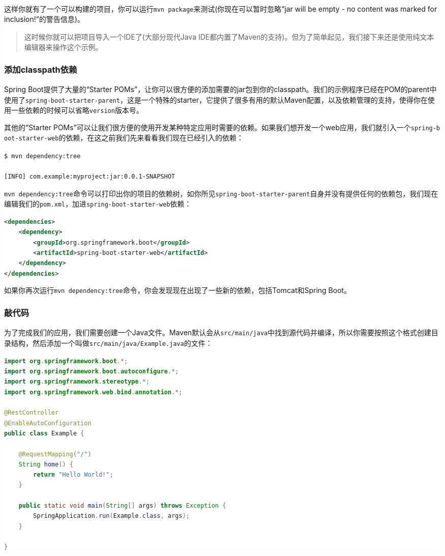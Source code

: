 这样你就有了一个可以构建的项目，你可以运行`mvn package`来测试(你现在可以暂时忽略“jar will be empty - no content was marked for inclusion!”的警告信息)。

> 这时候你就可以把项目导入一个IDE了(大部分现代Java IDE都内置了Maven的支持)。但为了简单起见，我们接下来还是使用纯文本编辑器来操作这个示例。

### 添加classpath依赖

Spring Boot提供了大量的“Starter POMs”，让你可以很方便的添加需要的jar包到你的classpath。我们的示例程序已经在POM的parent中使用了`spring-boot-starter-parent`，这是一个特殊的starter，它提供了很多有用的默认Maven配置，以及依赖管理的支持，使得你在使用一些依赖的时候可以省略`version`版本号。


其他的“Starter POMs”可以让我们很方便的使用开发某种特定应用时需要的依赖。如果我们想开发一个web应用，我们就引入一个`spring-boot-starter-web`的依赖，在这之前我们先来看看我们现在已经引入的依赖：

```bash
$ mvn dependency:tree

[INFO] com.example:myproject:jar:0.0.1-SNAPSHOT
```
`mvn dependency:tree`命令可以打印出你的项目的依赖树，如你所见`spring-boot-starter-parent`自身并没有提供任何的依赖包，我们现在编辑我们的`pom.xml`，加进`spring-boot-starter-web`依赖：
```xml
<dependencies> 
    <dependency> 
        <groupId>org.springframework.boot</groupId> 
        <artifactId>spring-boot-starter-web</artifactId> 
    </dependency>
</dependencies>
```

如果你再次运行`mvn dependency:tree`命令，你会发现现在出现了一些新的依赖，包括Tomcat和Spring Boot。

### 敲代码

为了完成我们的应用，我们需要创建一个Java文件。Maven默认会从`src/main/java`中找到源代码并编译，所以你需要按照这个格式创建目录结构，然后添加一个叫做`src/main/java/Example.java`的文件：

```java
import org.springframework.boot.*;
import org.springframework.boot.autoconfigure.*;
import org.springframework.stereotype.*;
import org.springframework.web.bind.annotation.*;

@RestController
@EnableAutoConfiguration
public class Example {

    @RequestMapping("/")
    String home() { 
        return "Hello World!"; 
    } 

    public static void main(String[] args) throws Exception { 
        SpringApplication.run(Example.class, args); 
    }

}
```
